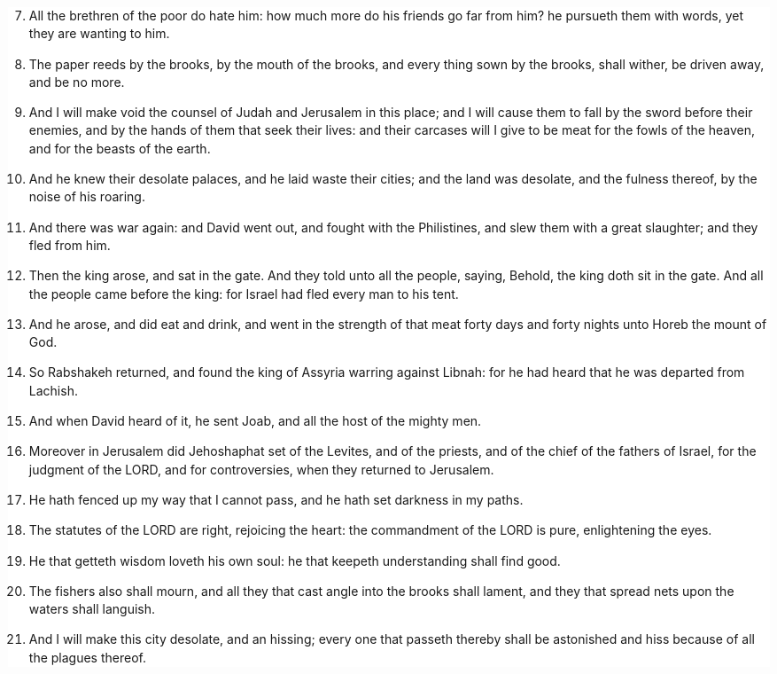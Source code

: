 7. All the brethren of the poor do hate him: how much more do his
friends go far from him? he pursueth them with words, yet they are
wanting to him.

7. The paper reeds by the brooks, by the mouth of the brooks, and
every thing sown by the brooks, shall wither, be driven away, and be
no more.

7. And I will make void the counsel of Judah and Jerusalem in this
place; and I will cause them to fall by the sword before their
enemies, and by the hands of them that seek their lives: and their
carcases will I give to be meat for the fowls of the heaven, and for
the beasts of the earth.

7. And he knew their desolate palaces, and he laid waste their
cities; and the land was desolate, and the fulness thereof, by the
noise of his roaring.

8. And there was war again: and David went out, and fought with the
Philistines, and slew them with a great slaughter; and they fled from
him.

8. Then the king arose, and sat in the gate. And they told unto all
the people, saying, Behold, the king doth sit in the gate. And all the
people came before the king: for Israel had fled every man to his
tent.

8. And he arose, and did eat and drink, and went in the strength of
that meat forty days and forty nights unto Horeb the mount of God.

8. So Rabshakeh returned, and found the king of Assyria warring
against Libnah: for he had heard that he was departed from Lachish.

8. And when David heard of it, he sent Joab, and all the host of the
mighty men.

8. Moreover in Jerusalem did Jehoshaphat set of the Levites, and of
the priests, and of the chief of the fathers of Israel, for the
judgment of the LORD, and for controversies, when they returned to
Jerusalem.

8. He hath fenced up my way that I cannot pass, and he hath set
darkness in my paths.

8. The statutes of the LORD are right, rejoicing the heart: the
commandment of the LORD is pure, enlightening the eyes.

8. He that getteth wisdom loveth his own soul: he that keepeth
understanding shall find good.

8. The fishers also shall mourn, and all they that cast angle into
the brooks shall lament, and they that spread nets upon the waters
shall languish.

8. And I will make this city desolate, and an hissing; every one
that passeth thereby shall be astonished and hiss because of all the
plagues thereof.
